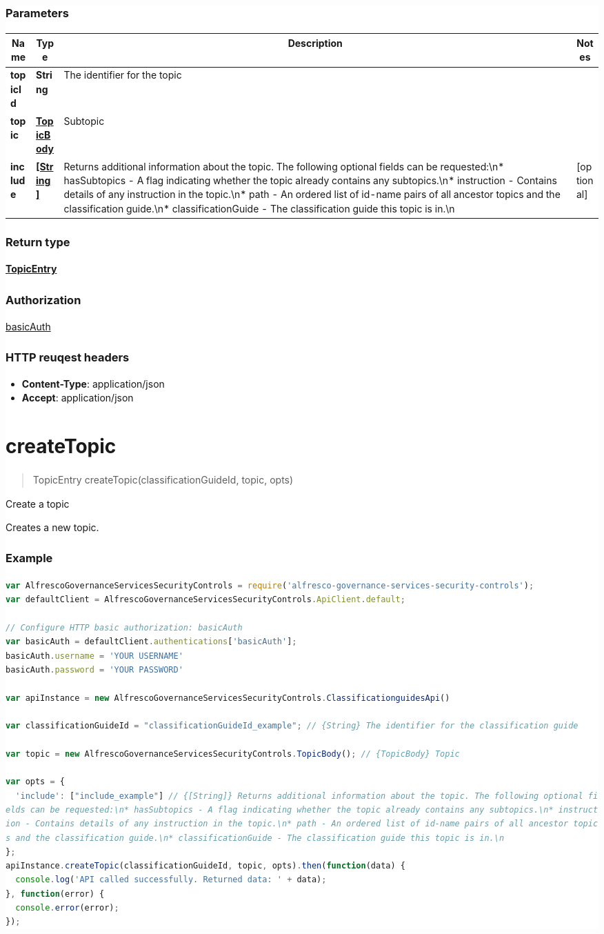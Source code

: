 ### Parameters

Name | Type | Description  | Notes
------------- | ------------- | ------------- | -------------
 **topicId** | **String**| The identifier for the topic | 
 **topic** | [**TopicBody**](TopicBody.md)| Subtopic | 
 **include** | [**[String]**](String.md)| Returns additional information about the topic. The following optional fields can be requested:\n* hasSubtopics - A flag indicating whether the topic already contains any subtopics.\n* instruction - Contains details of any instruction in the topic.\n* path - An ordered list of id-name pairs of all ancestor topics and the classification guide.\n* classificationGuide - The classification guide this topic is in.\n | [optional] 

### Return type

[**TopicEntry**](TopicEntry.md)

### Authorization

[basicAuth](../README.md#basicAuth)

### HTTP reuqest headers

 - **Content-Type**: application/json
 - **Accept**: application/json

<a name="createTopic"></a>
# **createTopic**
> TopicEntry createTopic(classificationGuideId, topic, opts)

Create a topic

Creates a new topic.

### Example
```javascript
var AlfrescoGovernanceServicesSecurityControls = require('alfresco-governance-services-security-controls');
var defaultClient = AlfrescoGovernanceServicesSecurityControls.ApiClient.default;

// Configure HTTP basic authorization: basicAuth
var basicAuth = defaultClient.authentications['basicAuth'];
basicAuth.username = 'YOUR USERNAME'
basicAuth.password = 'YOUR PASSWORD'

var apiInstance = new AlfrescoGovernanceServicesSecurityControls.ClassificationguidesApi()

var classificationGuideId = "classificationGuideId_example"; // {String} The identifier for the classification guide

var topic = new AlfrescoGovernanceServicesSecurityControls.TopicBody(); // {TopicBody} Topic

var opts = { 
  'include': ["include_example"] // {[String]} Returns additional information about the topic. The following optional fields can be requested:\n* hasSubtopics - A flag indicating whether the topic already contains any subtopics.\n* instruction - Contains details of any instruction in the topic.\n* path - An ordered list of id-name pairs of all ancestor topics and the classification guide.\n* classificationGuide - The classification guide this topic is in.\n
};
apiInstance.createTopic(classificationGuideId, topic, opts).then(function(data) {
  console.log('API called successfully. Returned data: ' + data);
}, function(error) {
  console.error(error);
});

```